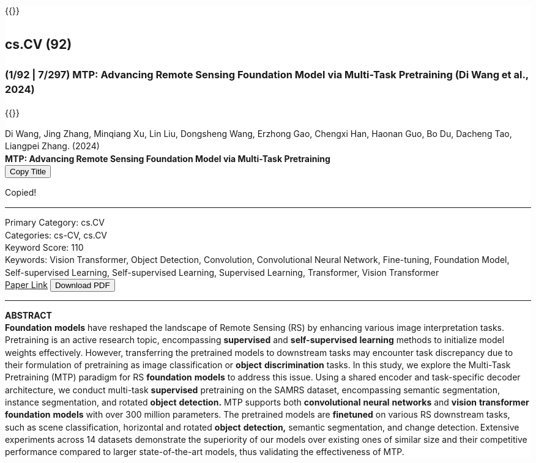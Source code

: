 {{</citation>}}


## cs.CV (92)



### (1/92 | 7/297) MTP: Advancing Remote Sensing Foundation Model via Multi-Task Pretraining (Di Wang et al., 2024)

{{<citation>}}

Di Wang, Jing Zhang, Minqiang Xu, Lin Liu, Dongsheng Wang, Erzhong Gao, Chengxi Han, Haonan Guo, Bo Du, Dacheng Tao, Liangpei Zhang. (2024)  
**MTP: Advancing Remote Sensing Foundation Model via Multi-Task Pretraining**
<br/>
<button class="copy-to-clipboard" title="MTP: Advancing Remote Sensing Foundation Model via Multi-Task Pretraining" index=7>
  <span class="copy-to-clipboard-item">Copy Title<span>
</button>
<div class="toast toast-copied toast-index-7 align-items-center text-bg-secondary border-0 position-absolute top-0 end-0" role="alert" aria-live="assertive" aria-atomic="true">
  <div class="d-flex">
    <div class="toast-body">
      Copied!
    </div>
  </div>
</div>

---
Primary Category: cs.CV  
Categories: cs-CV, cs.CV  
Keyword Score: 110  
Keywords: Vision Transformer, Object Detection, Convolution, Convolutional Neural Network, Fine-tuning, Foundation Model, Self-supervised Learning, Self-supervised Learning, Supervised Learning, Transformer, Vision Transformer  
<a type="button" class="btn btn-outline-primary" href="http://arxiv.org/abs/2403.13430v1" target="_blank" >Paper Link</a>
<button type="button" class="btn btn-outline-primary download-pdf" url="https://arxiv.org/pdf/2403.13430v1.pdf" filename="2403.13430v1.pdf">Download PDF</button>

---


**ABSTRACT**  
<b>Foundation</b> <b>models</b> have reshaped the landscape of Remote Sensing (RS) by enhancing various image interpretation tasks. Pretraining is an active research topic, encompassing <b>supervised</b> and <b>self-supervised</b> <b>learning</b> methods to initialize model weights effectively. However, transferring the pretrained models to downstream tasks may encounter task discrepancy due to their formulation of pretraining as image classification or <b>object</b> <b>discrimination</b> tasks. In this study, we explore the Multi-Task Pretraining (MTP) paradigm for RS <b>foundation</b> <b>models</b> to address this issue. Using a shared encoder and task-specific decoder architecture, we conduct multi-task <b>supervised</b> pretraining on the SAMRS dataset, encompassing semantic segmentation, instance segmentation, and rotated <b>object</b> <b>detection.</b> MTP supports both <b>convolutional</b> <b>neural</b> <b>networks</b> and <b>vision</b> <b>transformer</b> <b>foundation</b> <b>models</b> with over 300 million parameters. The pretrained models are <b>finetuned</b> on various RS downstream tasks, such as scene classification, horizontal and rotated <b>object</b> <b>detection,</b> semantic segmentation, and change detection. Extensive experiments across 14 datasets demonstrate the superiority of our models over existing ones of similar size and their competitive performance compared to larger state-of-the-art models, thus validating the effectiveness of MTP.
